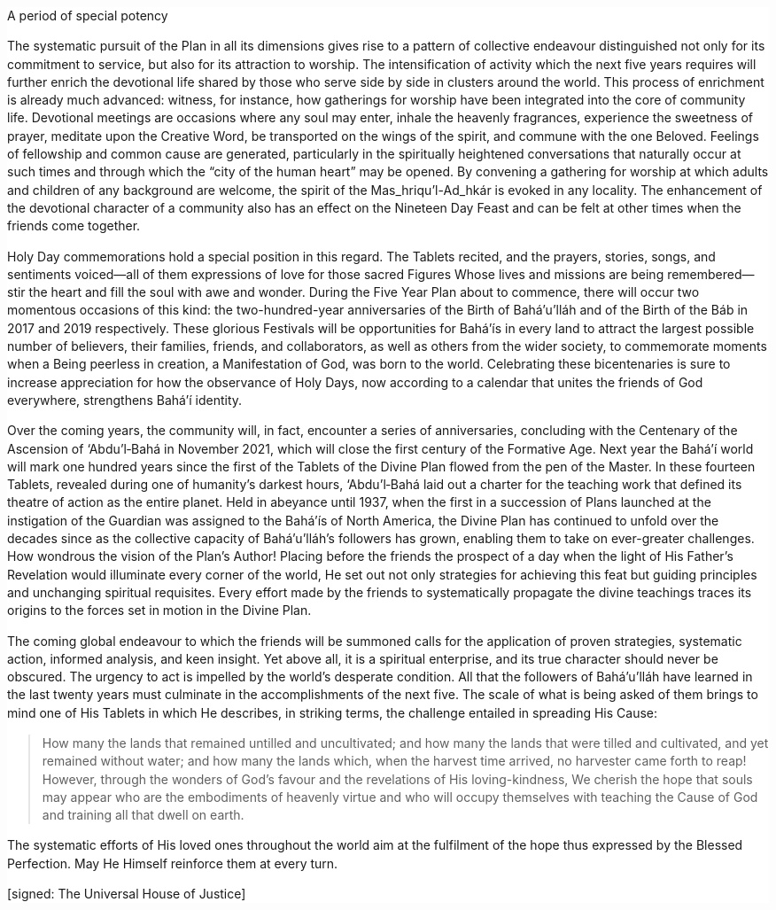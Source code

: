 A period of special potency

The systematic pursuit of the Plan in all its dimensions gives rise to a pattern of collective endeavour distinguished not only for its commitment to service, but also for its attraction to worship. The intensification of activity which the next five years requires will further enrich the devotional life shared by those who serve side by side in clusters around the world. This process of enrichment is already much advanced: witness, for instance, how gatherings for worship have been integrated into the core of community life. Devotional meetings are occasions where any soul may enter, inhale the heavenly fragrances, experience the sweetness of prayer, meditate upon the Creative Word, be transported on the wings of the spirit, and commune with the one Beloved. Feelings of fellowship and common cause are generated, particularly in the spiritually heightened conversations that naturally occur at such times and through which the “city of the human heart” may be opened. By convening a gathering for worship at which adults and children of any background are welcome, the spirit of the Mas_hriqu’l-Ad_hkár is evoked in any locality. The enhancement of the devotional character of a community also has an effect on the Nineteen Day Feast and can be felt at other times when the friends come together.

Holy Day commemorations hold a special position in this regard. The Tablets recited, and the prayers, stories, songs, and sentiments voiced—all of them expressions of love for those sacred Figures Whose lives and missions are being remembered—stir the heart and fill the soul with awe and wonder. During the Five Year Plan about to commence, there will occur two momentous occasions of this kind: the two-hundred-year anniversaries of the Birth of Bahá’u’lláh and of the Birth of the Báb in 2017 and 2019 respectively. These glorious Festivals will be opportunities for Bahá’ís in every land to attract the largest possible number of believers, their families, friends, and collaborators, as well as others from the wider society, to commemorate moments when a Being peerless in creation, a Manifestation of God, was born to the world. Celebrating these bicentenaries is sure to increase appreciation for how the observance of Holy Days, now according to a calendar that unites the friends of God everywhere, strengthens Bahá’í identity.

Over the coming years, the community will, in fact, encounter a series of anniversaries, concluding with the Centenary of the Ascension of ‘Abdu’l‑Bahá in November 2021, which will close the first century of the Formative Age. Next year the Bahá’í world will mark one hundred years since the first of the Tablets of the Divine Plan flowed from the pen of the Master. In these fourteen Tablets, revealed during one of humanity’s darkest hours, ‘Abdu’l‑Bahá laid out a charter for the teaching work that defined its theatre of action as the entire planet. Held in abeyance until 1937, when the first in a succession of Plans launched at the instigation of the Guardian was assigned to the Bahá’ís of North America, the Divine Plan has continued to unfold over the decades since as the collective capacity of Bahá’u’lláh’s followers has grown, enabling them to take on ever-greater challenges. How wondrous the vision of the Plan’s Author! Placing before the friends the prospect of a day when the light of His Father’s Revelation would illuminate every corner of the world, He set out not only strategies for achieving this feat but guiding principles and unchanging spiritual requisites. Every effort made by the friends to systematically propagate the divine teachings traces its origins to the forces set in motion in the Divine Plan.

The coming global endeavour to which the friends will be summoned calls for the application of proven strategies, systematic action, informed analysis, and keen insight. Yet above all, it is a spiritual enterprise, and its true character should never be obscured. The urgency to act is impelled by the world’s desperate condition. All that the followers of Bahá’u’lláh have learned in the last twenty years must culminate in the accomplishments of the next five. The scale of what is being asked of them brings to mind one of His Tablets in which He describes, in striking terms, the challenge entailed in spreading His Cause:

> How many the lands that remained untilled and uncultivated; and how many the lands that were tilled and cultivated, and yet remained without water; and how many the lands which, when the harvest time arrived, no harvester came forth to reap! However, through the wonders of God’s favour and the revelations of His loving-kindness, We cherish the hope that souls may appear who are the embodiments of heavenly virtue and who will occupy themselves with teaching the Cause of God and training all that dwell on earth.

The systematic efforts of His loved ones throughout the world aim at the fulfilment of the hope thus expressed by the Blessed Perfection. May He Himself reinforce them at every turn.

\[signed: The Universal House of Justice\]
